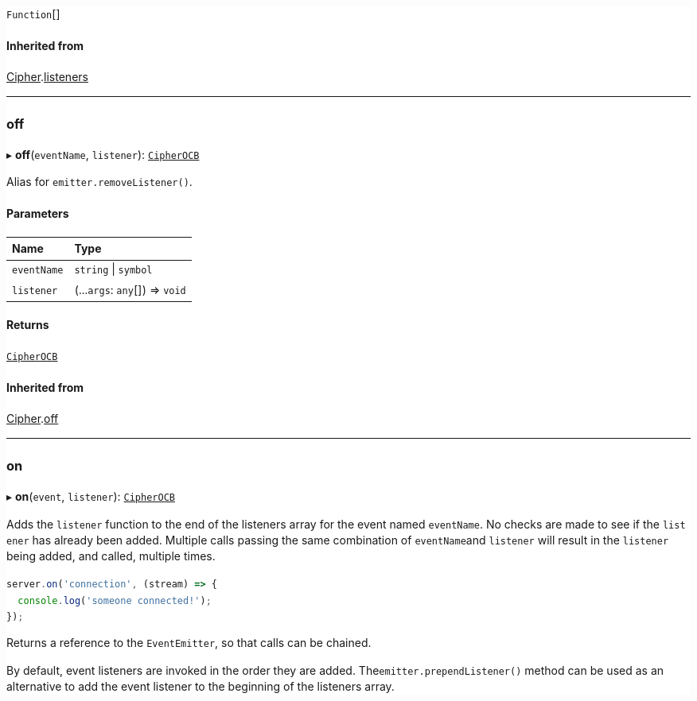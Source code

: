 `Function`[]

#### Inherited from

[Cipher](https://oven-sh.github.io/bun-types/classes/crypto_.Cipher.md).[listeners](https://oven-sh.github.io/bun-types/classes/crypto_.Cipher.md#listeners)

___

### off

▸ **off**(`eventName`, `listener`): [`CipherOCB`](https://oven-sh.github.io/bun-types/interfaces/crypto_.CipherOCB.md)

Alias for `emitter.removeListener()`.

#### Parameters

| Name | Type |
| :------ | :------ |
| `eventName` | `string` \| `symbol` |
| `listener` | (...`args`: `any`[]) => `void` |

#### Returns

[`CipherOCB`](https://oven-sh.github.io/bun-types/interfaces/crypto_.CipherOCB.md)

#### Inherited from

[Cipher](https://oven-sh.github.io/bun-types/classes/crypto_.Cipher.md).[off](https://oven-sh.github.io/bun-types/classes/crypto_.Cipher.md#off)

___

### on

▸ **on**(`event`, `listener`): [`CipherOCB`](https://oven-sh.github.io/bun-types/interfaces/crypto_.CipherOCB.md)

Adds the `listener` function to the end of the listeners array for the
event named `eventName`. No checks are made to see if the `listener` has
already been added. Multiple calls passing the same combination of `eventName`and `listener` will result in the `listener` being added, and called, multiple
times.

```js
server.on('connection', (stream) => {
  console.log('someone connected!');
});
```

Returns a reference to the `EventEmitter`, so that calls can be chained.

By default, event listeners are invoked in the order they are added. The`emitter.prependListener()` method can be used as an alternative to add the
event listener to the beginning of the listeners array.
